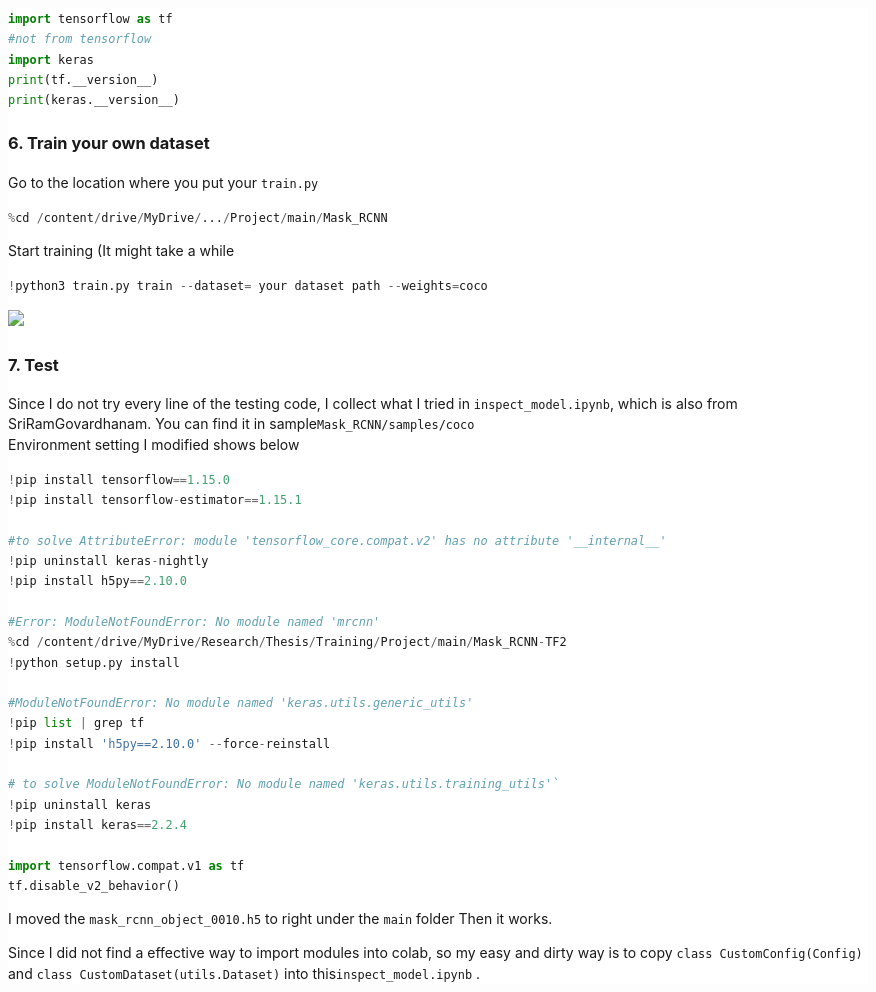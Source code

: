 ```py
import tensorflow as tf
#not from tensorflow 
import keras
print(tf.__version__)
print(keras.__version__)
```
### 6. Train your own dataset
Go to the location where you put your `train.py`
```py
%cd /content/drive/MyDrive/.../Project/main/Mask_RCNN
```
Start training (It might take a while
```py
!python3 train.py train --dataset= your dataset path --weights=coco
```
<img src="https://github.com/Tzu-Jan/MaskRCNN_Application-on-welding-seam/blob/main/Illustration/Screen%20Shot%202021-06-11%20at%2010.43.25%20PM.png" width = 1000>

### 7. Test 
Since I do not try every line of the testing code, I collect what I tried in `inspect_model.ipynb`, which is also from SriRamGovardhanam. You can find it in sample`Mask_RCNN/samples/coco`<br>
Environment setting I modified shows below
```py
!pip install tensorflow==1.15.0
!pip install tensorflow-estimator==1.15.1

#to solve AttributeError: module 'tensorflow_core.compat.v2' has no attribute '__internal__'
!pip uninstall keras-nightly
!pip install h5py==2.10.0 

#Error: ModuleNotFoundError: No module named 'mrcnn'
%cd /content/drive/MyDrive/Research/Thesis/Training/Project/main/Mask_RCNN-TF2
!python setup.py install

#ModuleNotFoundError: No module named 'keras.utils.generic_utils'
!pip list | grep tf
!pip install 'h5py==2.10.0' --force-reinstall

# to solve ModuleNotFoundError: No module named 'keras.utils.training_utils'`
!pip uninstall keras 
!pip install keras==2.2.4

import tensorflow.compat.v1 as tf
tf.disable_v2_behavior() 
```
I moved the `mask_rcnn_object_0010.h5` to right under the `main` folder 
Then it works.

Since I did not find a effective way to import modules into colab, so my easy and dirty way is to copy `class CustomConfig(Config)` and `class CustomDataset(utils.Dataset)` into this`inspect_model.ipynb` .
